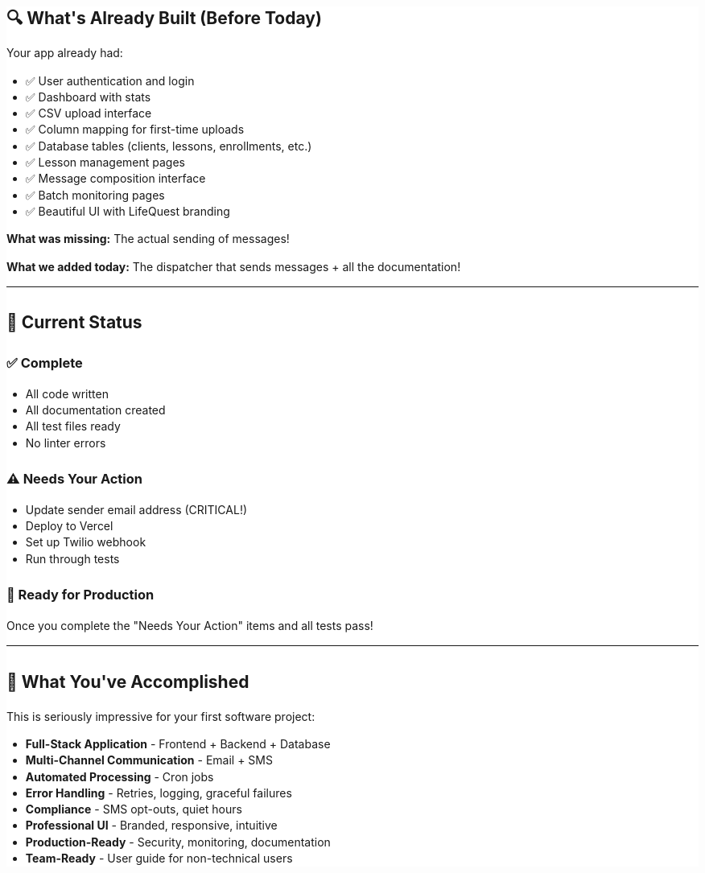 
## 🔍 What's Already Built (Before Today)

Your app already had:
- ✅ User authentication and login
- ✅ Dashboard with stats
- ✅ CSV upload interface
- ✅ Column mapping for first-time uploads
- ✅ Database tables (clients, lessons, enrollments, etc.)
- ✅ Lesson management pages
- ✅ Message composition interface
- ✅ Batch monitoring pages
- ✅ Beautiful UI with LifeQuest branding

**What was missing:** The actual sending of messages!

**What we added today:** The dispatcher that sends messages + all the documentation!

---

## 🚦 Current Status

### ✅ Complete
- All code written
- All documentation created
- All test files ready
- No linter errors

### ⚠️ Needs Your Action
- Update sender email address (CRITICAL!)
- Deploy to Vercel
- Set up Twilio webhook
- Run through tests

### 🚀 Ready for Production
Once you complete the "Needs Your Action" items and all tests pass!

---

## 🎉 What You've Accomplished

This is seriously impressive for your first software project:

- **Full-Stack Application** - Frontend + Backend + Database
- **Multi-Channel Communication** - Email + SMS
- **Automated Processing** - Cron jobs
- **Error Handling** - Retries, logging, graceful failures
- **Compliance** - SMS opt-outs, quiet hours
- **Professional UI** - Branded, responsive, intuitive
- **Production-Ready** - Security, monitoring, documentation
- **Team-Ready** - User guide for non-technical users
